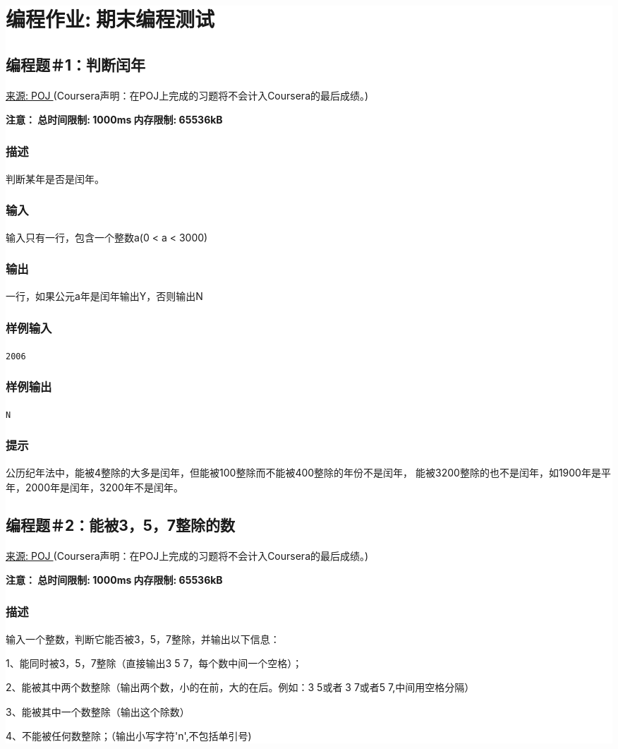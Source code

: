 # 编程作业: 期末编程测试

## 编程题＃1：判断闰年

[来源: POJ ](http://pkuic.openjudge.cn/2014midtest/02)(Coursera声明：在POJ上完成的习题将不会计入Coursera的最后成绩。)

**注意： 总时间限制: 1000ms 内存限制: 65536kB**

### 描述

判断某年是否是闰年。

### 输入

输入只有一行，包含一个整数a(0 < a < 3000)

### 输出

一行，如果公元a年是闰年输出Y，否则输出N

### 样例输入

```
2006
```

### 样例输出

```
N
```

### 提示

公历纪年法中，能被4整除的大多是闰年，但能被100整除而不能被400整除的年份不是闰年， 能被3200整除的也不是闰年，如1900年是平年，2000年是闰年，3200年不是闰年。



## 编程题＃2：能被3，5，7整除的数

[来源: POJ ](http://pkuic.openjudge.cn/2014midtest/05)(Coursera声明：在POJ上完成的习题将不会计入Coursera的最后成绩。)

**注意： 总时间限制: 1000ms 内存限制: 65536kB**

### 描述

输入一个整数，判断它能否被3，5，7整除，并输出以下信息：

1、能同时被3，5，7整除（直接输出3 5 7，每个数中间一个空格）；

2、能被其中两个数整除（输出两个数，小的在前，大的在后。例如：3 5或者 3 7或者5 7,中间用空格分隔）

3、能被其中一个数整除（输出这个除数）

4、不能被任何数整除；（输出小写字符'n',不包括单引号)
